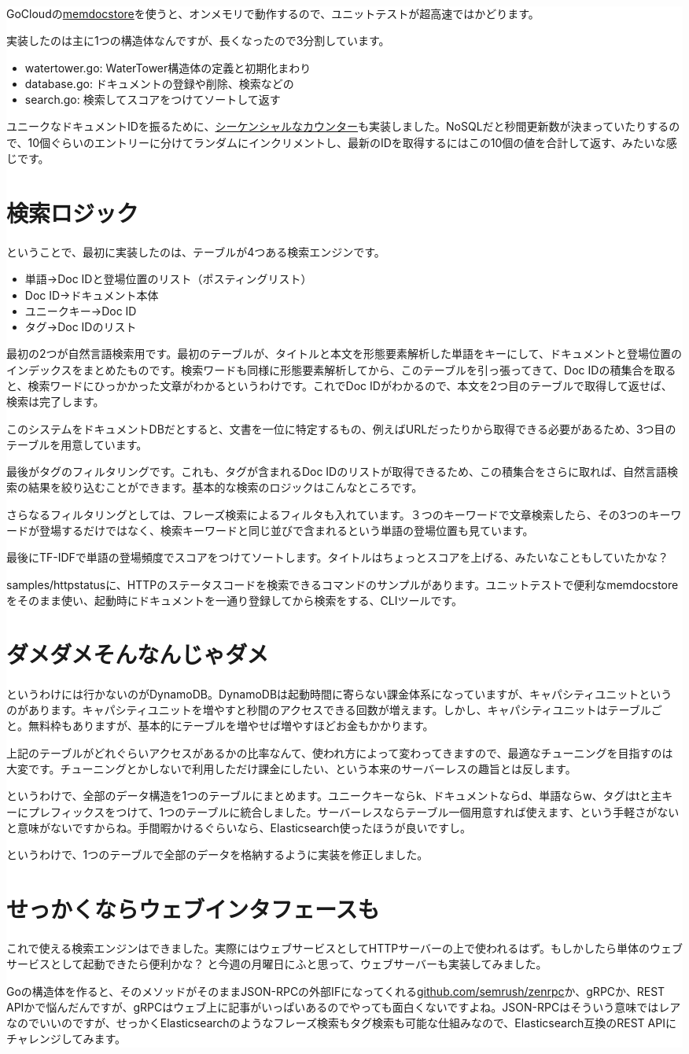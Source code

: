 GoCloudの[memdocstore](https://gocloud.dev/howto/docstore/#mem)を使うと、オンメモリで動作するので、ユニットテストが超高速ではかどります。

実装したのは主に1つの構造体なんですが、長くなったので3分割しています。

* watertower.go: WaterTower構造体の定義と初期化まわり
* database.go: ドキュメントの登録や削除、検索などの
* search.go: 検索してスコアをつけてソートして返す

ユニークなドキュメントIDを振るために、[シーケンシャルなカウンター](https://github.com/shibukawa/cloudcounter)も実装しました。NoSQLだと秒間更新数が決まっていたりするので、10個ぐらいのエントリーに分けてランダムにインクリメントし、最新のIDを取得するにはこの10個の値を合計して返す、みたいな感じです。

# 検索ロジック

ということで、最初に実装したのは、テーブルが4つある検索エンジンです。

* 単語→Doc IDと登場位置のリスト（ポスティングリスト）
* Doc ID→ドキュメント本体
* ユニークキー→Doc ID
* タグ→Doc IDのリスト

最初の2つが自然言語検索用です。最初のテーブルが、タイトルと本文を形態要素解析した単語をキーにして、ドキュメントと登場位置のインデックスをまとめたものです。検索ワードも同様に形態要素解析してから、このテーブルを引っ張ってきて、Doc IDの積集合を取ると、検索ワードにひっかかった文章がわかるというわけです。これでDoc IDがわかるので、本文を2つ目のテーブルで取得して返せば、検索は完了します。

このシステムをドキュメントDBだとすると、文書を一位に特定するもの、例えばURLだったりから取得できる必要があるため、3つ目のテーブルを用意しています。

最後がタグのフィルタリングです。これも、タグが含まれるDoc IDのリストが取得できるため、この積集合をさらに取れば、自然言語検索の結果を絞り込むことができます。基本的な検索のロジックはこんなところです。

さらなるフィルタリングとしては、フレーズ検索によるフィルタも入れています。３つのキーワードで文章検索したら、その3つのキーワードが登場するだけではなく、検索キーワードと同じ並びで含まれるという単語の登場位置も見ています。

最後にTF-IDFで単語の登場頻度でスコアをつけてソートします。タイトルはちょっとスコアを上げる、みたいなこともしていたかな？

samples/httpstatusに、HTTPのステータスコードを検索できるコマンドのサンプルがあります。ユニットテストで便利なmemdocstoreをそのまま使い、起動時にドキュメントを一通り登録してから検索をする、CLIツールです。

# ダメダメそんなんじゃダメ

というわけには行かないのがDynamoDB。DynamoDBは起動時間に寄らない課金体系になっていますが、キャパシティユニットというのがあります。キャパシティユニットを増やすと秒間のアクセスできる回数が増えます。しかし、キャパシティユニットはテーブルごと。無料枠もありますが、基本的にテーブルを増やせば増やすほどお金もかかります。

上記のテーブルがどれぐらいアクセスがあるかの比率なんて、使われ方によって変わってきますので、最適なチューニングを目指すのは大変です。チューニングとかしないで利用しただけ課金にしたい、という本来のサーバーレスの趣旨とは反します。

というわけで、全部のデータ構造を1つのテーブルにまとめます。ユニークキーならk、ドキュメントならd、単語ならw、タグはtと主キーにプレフィックスをつけて、1つのテーブルに統合しました。サーバーレスならテーブル一個用意すれば使えます、という手軽さがないと意味がないですからね。手間暇かけるぐらいなら、Elasticsearch使ったほうが良いですし。

というわけで、1つのテーブルで全部のデータを格納するように実装を修正しました。

# せっかくならウェブインタフェースも

これで使える検索エンジンはできました。実際にはウェブサービスとしてHTTPサーバーの上で使われるはず。もしかしたら単体のウェブサービスとして起動できたら便利かな？ と今週の月曜日にふと思って、ウェブサーバーも実装してみました。

Goの構造体を作ると、そのメソッドがそのままJSON-RPCの外部IFになってくれる[github.com/semrush/zenrpc](https://github.com/semrush/zenrpc)か、gRPCか、REST APIかで悩んだんですが、gRPCはウェブ上に記事がいっぱいあるのでやっても面白くないですよね。JSON-RPCはそういう意味ではレアなのでいいのですが、せっかくElasticsearchのようなフレーズ検索もタグ検索も可能な仕組みなので、Elasticsearch互換のREST APIにチャレンジしてみます。
